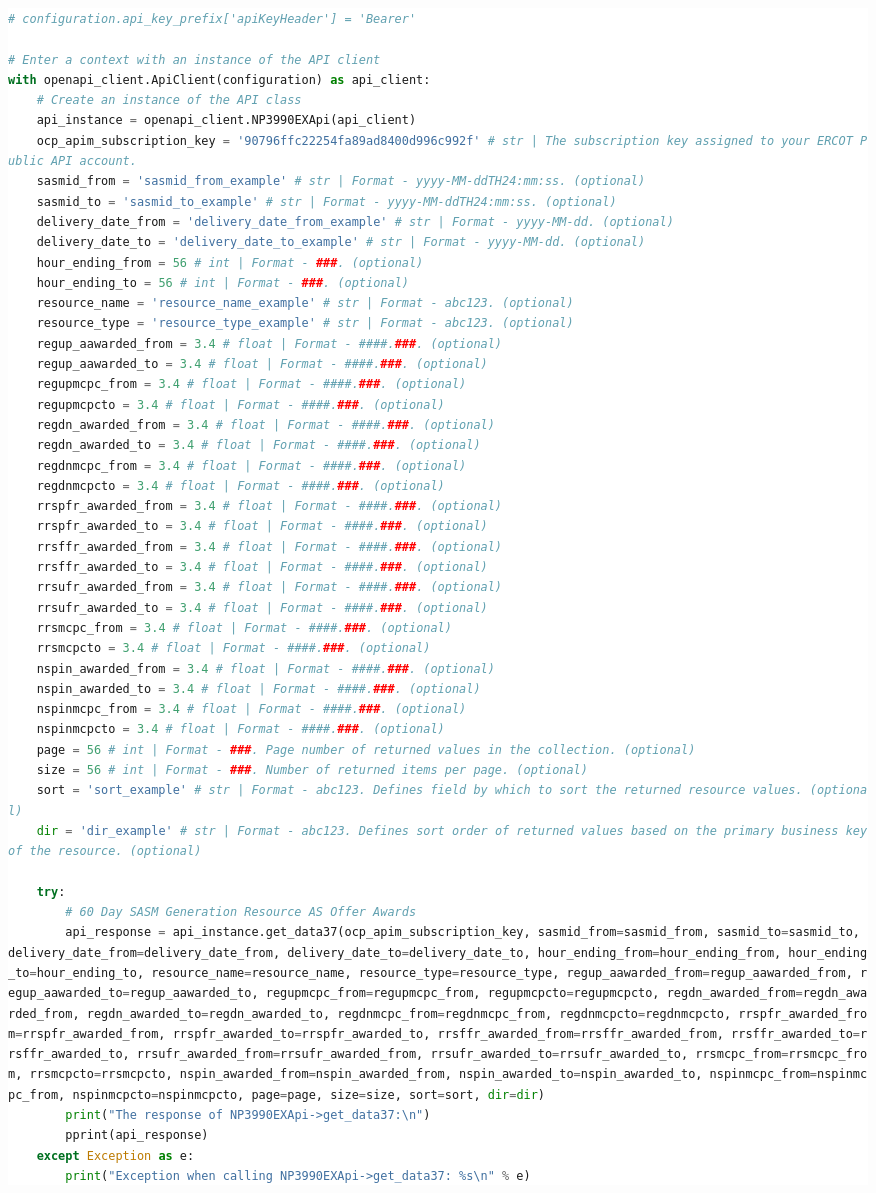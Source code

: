 ```python
# configuration.api_key_prefix['apiKeyHeader'] = 'Bearer'

# Enter a context with an instance of the API client
with openapi_client.ApiClient(configuration) as api_client:
    # Create an instance of the API class
    api_instance = openapi_client.NP3990EXApi(api_client)
    ocp_apim_subscription_key = '90796ffc22254fa89ad8400d996c992f' # str | The subscription key assigned to your ERCOT Public API account.
    sasmid_from = 'sasmid_from_example' # str | Format - yyyy-MM-ddTH24:mm:ss. (optional)
    sasmid_to = 'sasmid_to_example' # str | Format - yyyy-MM-ddTH24:mm:ss. (optional)
    delivery_date_from = 'delivery_date_from_example' # str | Format - yyyy-MM-dd. (optional)
    delivery_date_to = 'delivery_date_to_example' # str | Format - yyyy-MM-dd. (optional)
    hour_ending_from = 56 # int | Format - ###. (optional)
    hour_ending_to = 56 # int | Format - ###. (optional)
    resource_name = 'resource_name_example' # str | Format - abc123. (optional)
    resource_type = 'resource_type_example' # str | Format - abc123. (optional)
    regup_aawarded_from = 3.4 # float | Format - ####.###. (optional)
    regup_aawarded_to = 3.4 # float | Format - ####.###. (optional)
    regupmcpc_from = 3.4 # float | Format - ####.###. (optional)
    regupmcpcto = 3.4 # float | Format - ####.###. (optional)
    regdn_awarded_from = 3.4 # float | Format - ####.###. (optional)
    regdn_awarded_to = 3.4 # float | Format - ####.###. (optional)
    regdnmcpc_from = 3.4 # float | Format - ####.###. (optional)
    regdnmcpcto = 3.4 # float | Format - ####.###. (optional)
    rrspfr_awarded_from = 3.4 # float | Format - ####.###. (optional)
    rrspfr_awarded_to = 3.4 # float | Format - ####.###. (optional)
    rrsffr_awarded_from = 3.4 # float | Format - ####.###. (optional)
    rrsffr_awarded_to = 3.4 # float | Format - ####.###. (optional)
    rrsufr_awarded_from = 3.4 # float | Format - ####.###. (optional)
    rrsufr_awarded_to = 3.4 # float | Format - ####.###. (optional)
    rrsmcpc_from = 3.4 # float | Format - ####.###. (optional)
    rrsmcpcto = 3.4 # float | Format - ####.###. (optional)
    nspin_awarded_from = 3.4 # float | Format - ####.###. (optional)
    nspin_awarded_to = 3.4 # float | Format - ####.###. (optional)
    nspinmcpc_from = 3.4 # float | Format - ####.###. (optional)
    nspinmcpcto = 3.4 # float | Format - ####.###. (optional)
    page = 56 # int | Format - ###. Page number of returned values in the collection. (optional)
    size = 56 # int | Format - ###. Number of returned items per page. (optional)
    sort = 'sort_example' # str | Format - abc123. Defines field by which to sort the returned resource values. (optional)
    dir = 'dir_example' # str | Format - abc123. Defines sort order of returned values based on the primary business key of the resource. (optional)

    try:
        # 60 Day SASM Generation Resource AS Offer Awards
        api_response = api_instance.get_data37(ocp_apim_subscription_key, sasmid_from=sasmid_from, sasmid_to=sasmid_to, delivery_date_from=delivery_date_from, delivery_date_to=delivery_date_to, hour_ending_from=hour_ending_from, hour_ending_to=hour_ending_to, resource_name=resource_name, resource_type=resource_type, regup_aawarded_from=regup_aawarded_from, regup_aawarded_to=regup_aawarded_to, regupmcpc_from=regupmcpc_from, regupmcpcto=regupmcpcto, regdn_awarded_from=regdn_awarded_from, regdn_awarded_to=regdn_awarded_to, regdnmcpc_from=regdnmcpc_from, regdnmcpcto=regdnmcpcto, rrspfr_awarded_from=rrspfr_awarded_from, rrspfr_awarded_to=rrspfr_awarded_to, rrsffr_awarded_from=rrsffr_awarded_from, rrsffr_awarded_to=rrsffr_awarded_to, rrsufr_awarded_from=rrsufr_awarded_from, rrsufr_awarded_to=rrsufr_awarded_to, rrsmcpc_from=rrsmcpc_from, rrsmcpcto=rrsmcpcto, nspin_awarded_from=nspin_awarded_from, nspin_awarded_to=nspin_awarded_to, nspinmcpc_from=nspinmcpc_from, nspinmcpcto=nspinmcpcto, page=page, size=size, sort=sort, dir=dir)
        print("The response of NP3990EXApi->get_data37:\n")
        pprint(api_response)
    except Exception as e:
        print("Exception when calling NP3990EXApi->get_data37: %s\n" % e)
```

